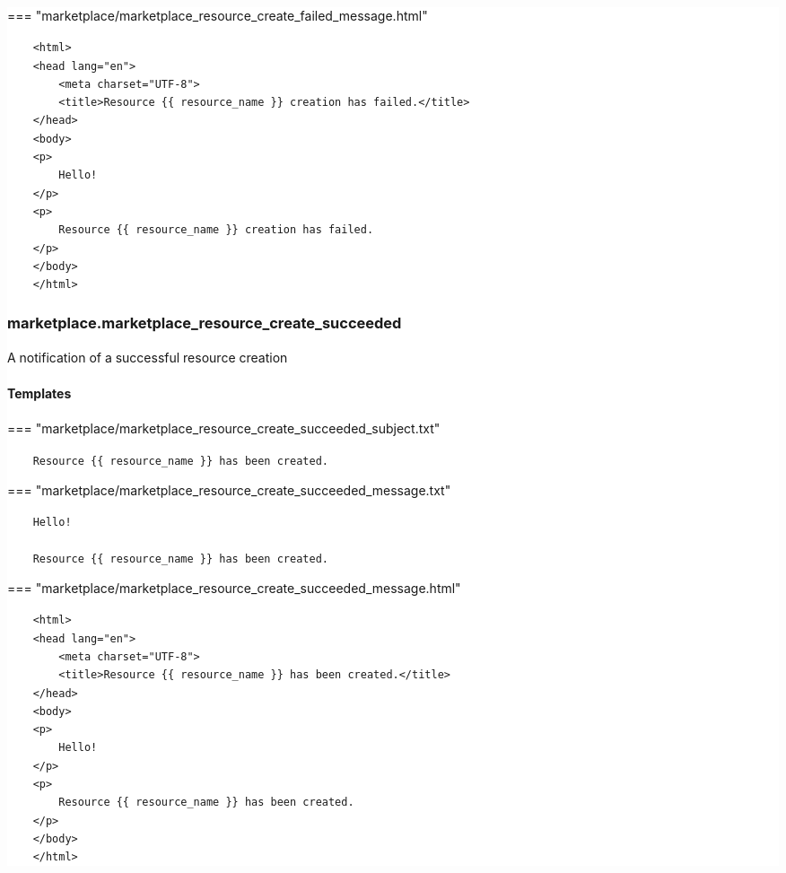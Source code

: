 === "marketplace/marketplace_resource_create_failed_message.html"

```txt
    <html>
    <head lang="en">
        <meta charset="UTF-8">
        <title>Resource {{ resource_name }} creation has failed.</title>
    </head>
    <body>
    <p>
        Hello!
    </p>
    <p>
        Resource {{ resource_name }} creation has failed.
    </p>
    </body>
    </html>

```

### marketplace.marketplace_resource_create_succeeded

A notification of a successful resource creation

#### Templates

=== "marketplace/marketplace_resource_create_succeeded_subject.txt"

```txt
    Resource {{ resource_name }} has been created.

```

=== "marketplace/marketplace_resource_create_succeeded_message.txt"

```txt
    Hello!

    Resource {{ resource_name }} has been created.

```

=== "marketplace/marketplace_resource_create_succeeded_message.html"

```txt
    <html>
    <head lang="en">
        <meta charset="UTF-8">
        <title>Resource {{ resource_name }} has been created.</title>
    </head>
    <body>
    <p>
        Hello!
    </p>
    <p>
        Resource {{ resource_name }} has been created.
    </p>
    </body>
    </html>

```
